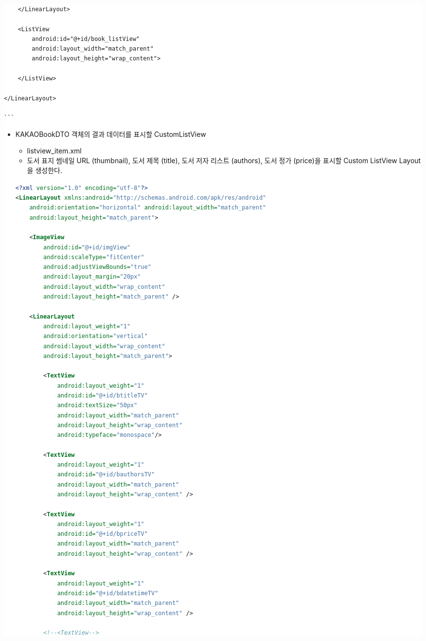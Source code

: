         </LinearLayout>
    
        <ListView
            android:id="@+id/book_listView"
            android:layout_width="match_parent"
            android:layout_height="wrap_content">
    
        </ListView>
    
    </LinearLayout>
    
    ```

  

- KAKAOBookDTO 객체의 결과 데이터를 표시할 CustomListView

  - listview_item.xml
  - 도서 표지 썸네일 URL (thumbnail), 도서 제목 (title), 도서 저자 리스트 (authors), 도서 정가 (price)을 표시할 Custom ListView Layout을 생성한다.

  ```xml
  <?xml version="1.0" encoding="utf-8"?>
  <LinearLayout xmlns:android="http://schemas.android.com/apk/res/android"
      android:orientation="horizontal" android:layout_width="match_parent"
      android:layout_height="match_parent">
  
      <ImageView
          android:id="@+id/imgView"
          android:scaleType="fitCenter"
          android:adjustViewBounds="true"
          android:layout_margin="20px"
          android:layout_width="wrap_content"
          android:layout_height="match_parent" />
  
      <LinearLayout
          android:layout_weight="1"
          android:orientation="vertical"
          android:layout_width="wrap_content"
          android:layout_height="match_parent">
  
          <TextView
              android:layout_weight="1"
              android:id="@+id/btitleTV"
              android:textSize="50px"
              android:layout_width="match_parent"
              android:layout_height="wrap_content"
              android:typeface="monospace"/>
  
          <TextView
              android:layout_weight="1"
              android:id="@+id/bauthorsTV"
              android:layout_width="match_parent"
              android:layout_height="wrap_content" />
  
          <TextView
              android:layout_weight="1"
              android:id="@+id/bpriceTV"
              android:layout_width="match_parent"
              android:layout_height="wrap_content" />
  
          <TextView
              android:layout_weight="1"
              android:id="@+id/bdatetimeTV"
              android:layout_width="match_parent"
              android:layout_height="wrap_content" />
  
          <!--<TextView-->
  ```